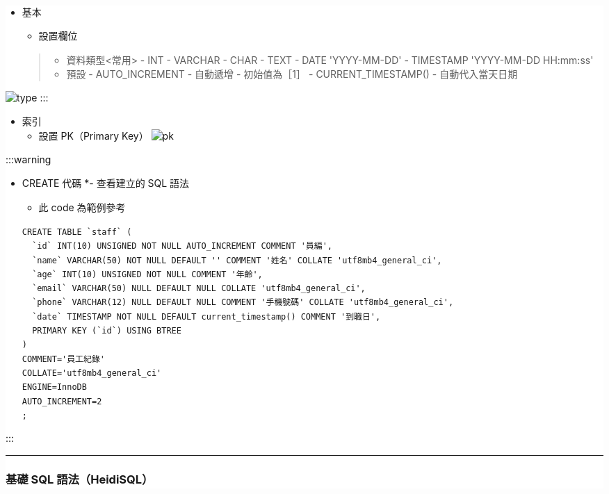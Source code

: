 * <span class="label">基本</span>
  * 設置欄位

  >* 資料類型<常用>
      - INT
      - VARCHAR
      - CHAR
      - TEXT
      - DATE          'YYYY-MM-DD'
      - TIMESTAMP     'YYYY-MM-DD HH:mm:ss'
  >* 預設
      - AUTO_INCREMENT
        - 自動遞增
        - 初始值為［1］
      - CURRENT_TIMESTAMP()
        - 自動代入當天日期
  >

![type](https://i.imgur.com/VBlkNQ6.png)
:::

* <span class="label">索引</span>
  * 設置 PK（Primary Key）
![pk](https://i.imgur.com/7CtYygD.png)

:::warning

* <span class="label">CREATE 代碼</span>
  *- 查看建立的 SQL 語法
  * 此 code 為範例參考
  
  ```sql=
  CREATE TABLE `staff` (
    `id` INT(10) UNSIGNED NOT NULL AUTO_INCREMENT COMMENT '員編',
    `name` VARCHAR(50) NOT NULL DEFAULT '' COMMENT '姓名' COLLATE 'utf8mb4_general_ci',
    `age` INT(10) UNSIGNED NOT NULL COMMENT '年齡',
    `email` VARCHAR(50) NULL DEFAULT NULL COLLATE 'utf8mb4_general_ci',
    `phone` VARCHAR(12) NULL DEFAULT NULL COMMENT '手機號碼' COLLATE 'utf8mb4_general_ci',
    `date` TIMESTAMP NOT NULL DEFAULT current_timestamp() COMMENT '到職日',
    PRIMARY KEY (`id`) USING BTREE
  )
  COMMENT='員工紀錄'
  COLLATE='utf8mb4_general_ci'
  ENGINE=InnoDB
  AUTO_INCREMENT=2
  ;
  ```

:::

---

### 基礎 SQL 語法（HeidiSQL）
